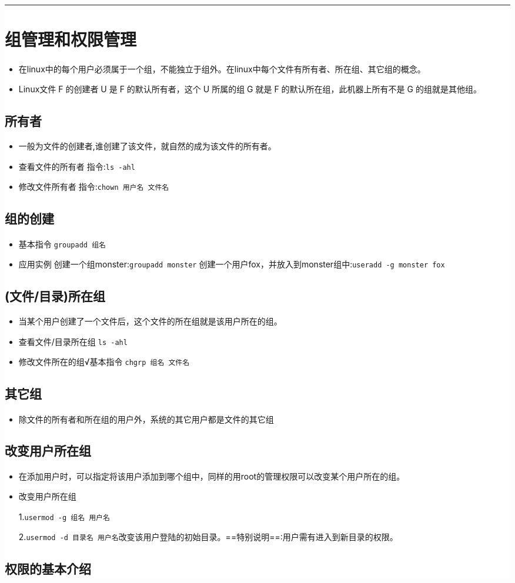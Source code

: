 ******

# 组管理和权限管理

- 在linux中的每个用户必须属于一个组，不能独立于组外。在linux中每个文件有所有者、所在组、其它组的概念。

- Linux文件 F 的创建者 U 是 F 的默认所有者，这个 U 所属的组 G 就是 F 的默认所在组，此机器上所有不是 G 的组就是其他组。

## 所有者

- 一般为文件的创建者,谁创建了该文件，就自然的成为该文件的所有者。

- 查看文件的所有者
    指令:`ls -ahl`

- 修改文件所有者
    指令:`chown 用户名 文件名`

## 组的创建

- 基本指令
    `groupadd 组名`

- 应用实例
    创建一个组monster:`groupadd monster`
    创建一个用户fox，并放入到monster组中:`useradd -g monster fox`

## (文件/目录)所在组

- 当某个用户创建了一个文件后，这个文件的所在组就是该用户所在的组。

- 查看文件/目录所在组
    `ls -ahl`

- 修改文件所在的组√基本指令
    `chgrp 组名 文件名`

## 其它组

- 除文件的所有者和所在组的用户外，系统的其它用户都是文件的其它组

## 改变用户所在组

- 在添加用户时，可以指定将该用户添加到哪个组中，同样的用root的管理权限可以改变某个用户所在的组。

- 改变用户所在组

    1.`usermod -g 组名 用户名`

    2.`usermod -d 目录名 用户名`改变该用户登陆的初始目录。==特别说明==∶用户需有进入到新目录的权限。

## 权限的基本介绍
